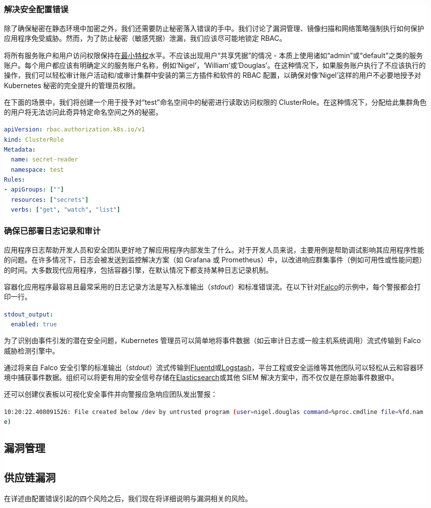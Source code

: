 ### 解决安全配置错误

除了确保秘密在静态环境中加密之外，我们还需要防止秘密落入错误的手中。我们讨论了漏洞管理、镜像扫描和网络策略强制执行如何保护应用程序免受威胁。然而，为了防止秘密（敏感凭据）泄漏，我们应该尽可能地锁定 RBAC。

将所有服务账户和用户访问权限保持在[最小特权](https://sysdig.com/blog/cspm-least-privilege-principle/)水平。不应该出现用户“共享凭据”的情况 - 本质上使用诸如“admin”或“default”之类的服务账户。每个用户都应该有明确定义的服务账户名称，例如‘Nigel’，‘William’或‘Douglas’。在这种情况下，如果服务账户执行了不应该执行的操作，我们可以轻松审计账户活动和/或审计集群中安装的第三方插件和软件的 RBAC 配置，以确保对像‘Nigel’这样的用户不必要地授予对 Kubernetes 秘密的完全提升的管理员权限。

在下面的场景中，我们将创建一个用于授予对“test”命名空间中的秘密进行读取访问权限的 ClusterRole。在这种情况下，分配给此集群角色的用户将无法访问此奇异特定命名空间之外的秘密。

```yaml
apiVersion: rbac.authorization.k8s.io/v1
kind: ClusterRole
Metadata:
  name: secret-reader
  namespace: test
Rules:
- apiGroups: [""]
  resources: ["secrets"]
  verbs: ["get", "watch", "list"]
```

### 确保已部署日志记录和审计

应用程序日志帮助开发人员和安全团队更好地了解应用程序内部发生了什么。对于开发人员来说，主要用例是帮助调试影响其应用程序性能的问题。在许多情况下，日志会被发送到监控解决方案（如 Grafana 或 Prometheus）中，以改进响应群集事件（例如可用性或性能问题）的时间。大多数现代应用程序，包括容器引擎，在默认情况下都支持某种日志记录机制。

容器化应用程序最容易且最常采用的日志记录方法是写入标准输出（*stdout*）和标准错误流。在以下针对[Falco](https://falco.org/)的示例中，每个警报都会打印一行。

```yaml
stdout_output:
  enabled: true
```

为了识别由事件引发的潜在安全问题，Kubernetes 管理员可以简单地将事件数据（如云审计日志或一般主机系统调用）流式传输到 Falco 威胁检测引擎中。

通过将来自 Falco 安全引擎的标准输出（*stdout*）流式传输到[Fluentd](https://www.fluentd.org/)或[Logstash](https://www.elastic.co/logstash/)，平台工程或安全运维等其他团队可以轻松从云和容器环境中捕获事件数据。组织可以将更有用的安全信号存储在[Elasticsearch](https://www.elastic.co/elasticsearch/)或其他 SIEM 解决方案中，而不仅仅是在原始事件数据中。

还可以创建仪表板以可视化安全事件并向警报应急响应团队发出警报：

```bash
10:20:22.408091526: File created below /dev by untrusted program (user=nigel.douglas command=%proc.cmdline file=%fd.name)
```

## 漏洞管理

## 供应链漏洞

在详述由配置错误引起的四个风险之后，我们现在将详细说明与漏洞相关的风险。
